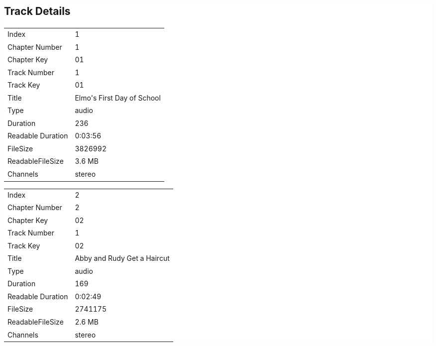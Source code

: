 
## Track Details

|  |  |
| - | - |
| Index | 1 |
| Chapter Number | 1 |
| Chapter Key | 01 |
| Track Number | 1 |
| Track Key | 01 |
| Title | Elmo's First Day of School |
| Type | audio |
| Duration | 236 |
| Readable Duration | 0:03:56 |
| FileSize | 3826992 |
| ReadableFileSize | 3.6 MB |
| Channels | stereo |

|  |  |
| - | - |
| Index | 2 |
| Chapter Number | 2 |
| Chapter Key | 02 |
| Track Number | 1 |
| Track Key | 02 |
| Title | Abby and Rudy Get a Haircut |
| Type | audio |
| Duration | 169 |
| Readable Duration | 0:02:49 |
| FileSize | 2741175 |
| ReadableFileSize | 2.6 MB |
| Channels | stereo |
